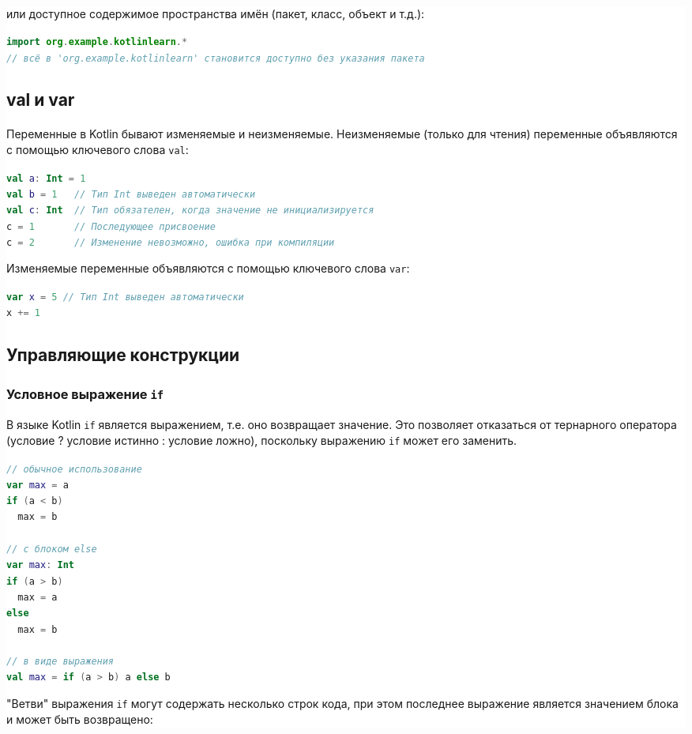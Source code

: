 или доступное содержимое пространства имён (пакет, класс, объект и т.д.):

```kotlin
import org.example.kotlinlearn.*
// всё в 'org.example.kotlinlearn' становится доступно без указания пакета
```

## val и var

Переменные в Kotlin бывают изменяемые и неизменяемые.
Неизменяемые (только для чтения) переменные объявляются с помощью ключевого слова `val`:

```kotlin
val a: Int = 1
val b = 1   // Тип Int выведен автоматически
val c: Int  // Тип обязателен, когда значение не инициализируется
c = 1       // Последующее присвоение
c = 2       // Изменение невозможно, ошибка при компиляции
```

Изменяемые переменные объявляются с помощью ключевого слова `var`:

```kotlin
var x = 5 // Тип Int выведен автоматически
x += 1
```

## Управляющие конструкции

### Условное выражение `if`

В языке Kotlin `if` является выражением, т.е. оно возвращает значение. Это позволяет отказаться от тернарного оператора (условие ? условие истинно : условие ложно), поскольку выражению `if` может его заменить.

```kotlin
// обычное использование 
var max = a 
if (a < b) 
  max = b 
 
// с блоком else 
var max: Int
if (a > b) 
  max = a 
else 
  max = b 
 
// в виде выражения 
val max = if (a > b) a else b
```

"Ветви" выражения `if` могут содержать несколько строк кода, при этом последнее выражение является значением блока и может быть возвращено:
